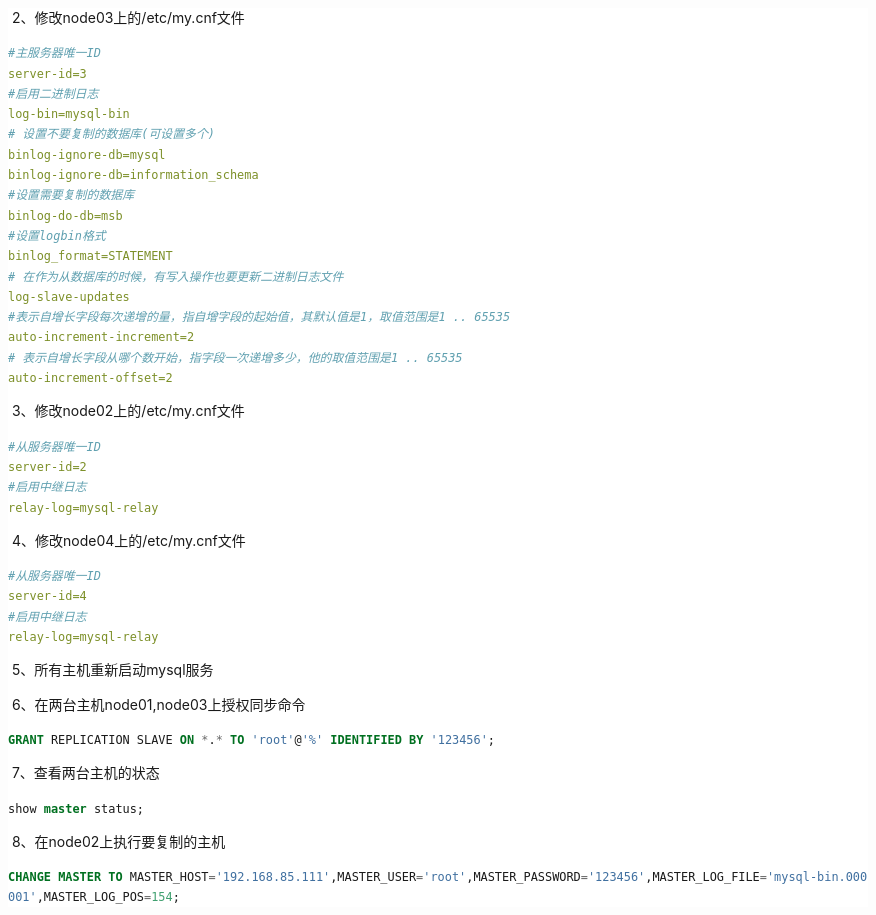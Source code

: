 ​		2、修改node03上的/etc/my.cnf文件

```yaml
#主服务器唯一ID
server-id=3
#启用二进制日志
log-bin=mysql-bin
# 设置不要复制的数据库(可设置多个)
binlog-ignore-db=mysql
binlog-ignore-db=information_schema
#设置需要复制的数据库
binlog-do-db=msb
#设置logbin格式
binlog_format=STATEMENT
# 在作为从数据库的时候，有写入操作也要更新二进制日志文件
log-slave-updates
#表示自增长字段每次递增的量，指自增字段的起始值，其默认值是1，取值范围是1 .. 65535
auto-increment-increment=2
# 表示自增长字段从哪个数开始，指字段一次递增多少，他的取值范围是1 .. 65535
auto-increment-offset=2
```

​		3、修改node02上的/etc/my.cnf文件

```yaml
#从服务器唯一ID
server-id=2
#启用中继日志
relay-log=mysql-relay
```

​		4、修改node04上的/etc/my.cnf文件

```yaml
#从服务器唯一ID
server-id=4
#启用中继日志
relay-log=mysql-relay
```

​		5、所有主机重新启动mysql服务

​		6、在两台主机node01,node03上授权同步命令

```sql
GRANT REPLICATION SLAVE ON *.* TO 'root'@'%' IDENTIFIED BY '123456';
```

​		7、查看两台主机的状态

```sql
show master status;
```

​		8、在node02上执行要复制的主机

```sql
CHANGE MASTER TO MASTER_HOST='192.168.85.111',MASTER_USER='root',MASTER_PASSWORD='123456',MASTER_LOG_FILE='mysql-bin.000001',MASTER_LOG_POS=154;
```
